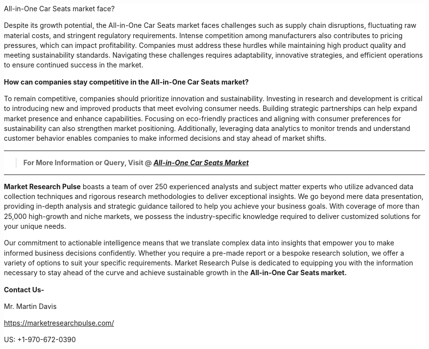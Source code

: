 All-in-One Car Seats market face?</strong></p><p>Despite its growth potential, the All-in-One Car Seats market faces challenges such as supply chain disruptions, fluctuating raw material costs, and stringent regulatory requirements. Intense competition among manufacturers also contributes to pricing pressures, which can impact profitability. Companies must address these hurdles while maintaining high product quality and meeting sustainability standards. Navigating these challenges requires adaptability, innovative strategies, and efficient operations to ensure continued success in the market.</p><p><strong>How can companies stay competitive in the All-in-One Car Seats market?</strong></p><p>To remain competitive, companies should prioritize innovation and sustainability. Investing in research and development is critical to introducing new and improved products that meet evolving consumer needs. Building strategic partnerships can help expand market presence and enhance capabilities. Focusing on eco-friendly practices and aligning with consumer preferences for sustainability can also strengthen market positioning. Additionally, leveraging data analytics to monitor trends and understand customer behavior enables companies to make informed decisions and stay ahead of market shifts.</p><hr /><blockquote><p><strong>For More Information or Query, Visit @&nbsp;<em><a href="https://marketresearchpulse.com/report/103633/all-in-one-car-seats-market?utm_source=Linkedin&utm_medium=023">All-in-One Car Seats Market</a></em></strong></p></blockquote><hr /><p><strong>Market Research Pulse</strong> boasts a team of over 250 experienced analysts and subject matter experts who utilize advanced data collection techniques and rigorous research methodologies to deliver exceptional insights. We go beyond mere data presentation, providing in-depth analysis and strategic guidance tailored to help you achieve your business goals. With coverage of more than 25,000 high-growth and niche markets, we possess the industry-specific knowledge required to deliver customized solutions for your unique needs.</p><p>Our commitment to actionable intelligence means that we translate complex data into insights that empower you to make informed business decisions confidently. Whether you require a pre-made report or a bespoke research solution, we offer a variety of options to suit your specific requirements. Market Research Pulse is dedicated to equipping you with the information necessary to stay ahead of the curve and achieve sustainable growth in the <strong>All-in-One Car Seats market.</strong></p><p><strong>Contact Us-</strong></p><p>Mr. Martin Davis</p><p>https://marketresearchpulse.com/</p><p>US: +1-970-672-0390</p>